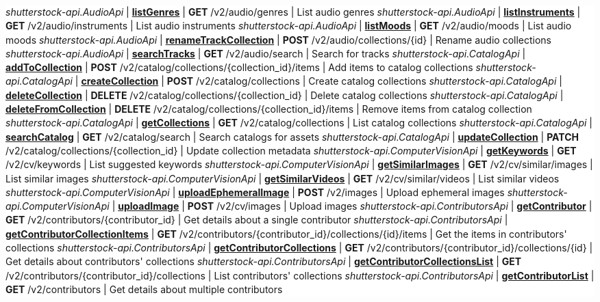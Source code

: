 *shutterstock-api.AudioApi* | [**listGenres**](https://github.com/shutterstock/public-api-javascript-sdk/blob/master/docs/AudioApi.md#listGenres) | **GET** /v2/audio/genres | List audio genres
*shutterstock-api.AudioApi* | [**listInstruments**](https://github.com/shutterstock/public-api-javascript-sdk/blob/master/docs/AudioApi.md#listInstruments) | **GET** /v2/audio/instruments | List audio instruments
*shutterstock-api.AudioApi* | [**listMoods**](https://github.com/shutterstock/public-api-javascript-sdk/blob/master/docs/AudioApi.md#listMoods) | **GET** /v2/audio/moods | List audio moods
*shutterstock-api.AudioApi* | [**renameTrackCollection**](https://github.com/shutterstock/public-api-javascript-sdk/blob/master/docs/AudioApi.md#renameTrackCollection) | **POST** /v2/audio/collections/{id} | Rename audio collections
*shutterstock-api.AudioApi* | [**searchTracks**](https://github.com/shutterstock/public-api-javascript-sdk/blob/master/docs/AudioApi.md#searchTracks) | **GET** /v2/audio/search | Search for tracks
*shutterstock-api.CatalogApi* | [**addToCollection**](https://github.com/shutterstock/public-api-javascript-sdk/blob/master/docs/CatalogApi.md#addToCollection) | **POST** /v2/catalog/collections/{collection_id}/items | Add items to catalog collections
*shutterstock-api.CatalogApi* | [**createCollection**](https://github.com/shutterstock/public-api-javascript-sdk/blob/master/docs/CatalogApi.md#createCollection) | **POST** /v2/catalog/collections | Create catalog collections
*shutterstock-api.CatalogApi* | [**deleteCollection**](https://github.com/shutterstock/public-api-javascript-sdk/blob/master/docs/CatalogApi.md#deleteCollection) | **DELETE** /v2/catalog/collections/{collection_id} | Delete catalog collections
*shutterstock-api.CatalogApi* | [**deleteFromCollection**](https://github.com/shutterstock/public-api-javascript-sdk/blob/master/docs/CatalogApi.md#deleteFromCollection) | **DELETE** /v2/catalog/collections/{collection_id}/items | Remove items from catalog collection
*shutterstock-api.CatalogApi* | [**getCollections**](https://github.com/shutterstock/public-api-javascript-sdk/blob/master/docs/CatalogApi.md#getCollections) | **GET** /v2/catalog/collections | List catalog collections
*shutterstock-api.CatalogApi* | [**searchCatalog**](https://github.com/shutterstock/public-api-javascript-sdk/blob/master/docs/CatalogApi.md#searchCatalog) | **GET** /v2/catalog/search | Search catalogs for assets
*shutterstock-api.CatalogApi* | [**updateCollection**](https://github.com/shutterstock/public-api-javascript-sdk/blob/master/docs/CatalogApi.md#updateCollection) | **PATCH** /v2/catalog/collections/{collection_id} | Update collection metadata
*shutterstock-api.ComputerVisionApi* | [**getKeywords**](https://github.com/shutterstock/public-api-javascript-sdk/blob/master/docs/ComputerVisionApi.md#getKeywords) | **GET** /v2/cv/keywords | List suggested keywords
*shutterstock-api.ComputerVisionApi* | [**getSimilarImages**](https://github.com/shutterstock/public-api-javascript-sdk/blob/master/docs/ComputerVisionApi.md#getSimilarImages) | **GET** /v2/cv/similar/images | List similar images
*shutterstock-api.ComputerVisionApi* | [**getSimilarVideos**](https://github.com/shutterstock/public-api-javascript-sdk/blob/master/docs/ComputerVisionApi.md#getSimilarVideos) | **GET** /v2/cv/similar/videos | List similar videos
*shutterstock-api.ComputerVisionApi* | [**uploadEphemeralImage**](https://github.com/shutterstock/public-api-javascript-sdk/blob/master/docs/ComputerVisionApi.md#uploadEphemeralImage) | **POST** /v2/images | Upload ephemeral images
*shutterstock-api.ComputerVisionApi* | [**uploadImage**](https://github.com/shutterstock/public-api-javascript-sdk/blob/master/docs/ComputerVisionApi.md#uploadImage) | **POST** /v2/cv/images | Upload images
*shutterstock-api.ContributorsApi* | [**getContributor**](https://github.com/shutterstock/public-api-javascript-sdk/blob/master/docs/ContributorsApi.md#getContributor) | **GET** /v2/contributors/{contributor_id} | Get details about a single contributor
*shutterstock-api.ContributorsApi* | [**getContributorCollectionItems**](https://github.com/shutterstock/public-api-javascript-sdk/blob/master/docs/ContributorsApi.md#getContributorCollectionItems) | **GET** /v2/contributors/{contributor_id}/collections/{id}/items | Get the items in contributors' collections
*shutterstock-api.ContributorsApi* | [**getContributorCollections**](https://github.com/shutterstock/public-api-javascript-sdk/blob/master/docs/ContributorsApi.md#getContributorCollections) | **GET** /v2/contributors/{contributor_id}/collections/{id} | Get details about contributors' collections
*shutterstock-api.ContributorsApi* | [**getContributorCollectionsList**](https://github.com/shutterstock/public-api-javascript-sdk/blob/master/docs/ContributorsApi.md#getContributorCollectionsList) | **GET** /v2/contributors/{contributor_id}/collections | List contributors' collections
*shutterstock-api.ContributorsApi* | [**getContributorList**](https://github.com/shutterstock/public-api-javascript-sdk/blob/master/docs/ContributorsApi.md#getContributorList) | **GET** /v2/contributors | Get details about multiple contributors